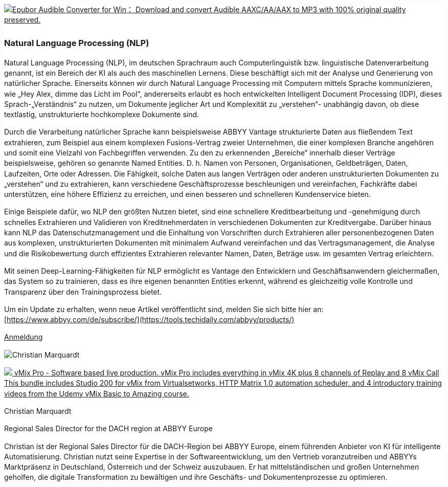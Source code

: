 
<a href="https://secure.2checkout.com/order/checkout.php?PRODS=4708689&QTY=1&AFFILIATE=108875&CART=1"><img src="https://www.epubor.com/images/uppic/audible-converter-interface.png" border="0">Epubor Audible Converter for Win： Download and convert Audible AAXC/AA/AAX to MP3 with 100% original quality preserved.</a>

### Natural Language Processing (NLP) 

Natural Language Processing (NLP), im deutschen Sprachraum auch Computerlinguistik bzw. linguistische Datenverarbeitung genannt, ist ein Bereich der KI als auch des maschinellen Lernens. Diese beschäftigt sich mit der Analyse und Generierung von natürlicher Sprache. Einerseits können wir durch Natural Language Processing mit Computern mittels Sprache kommunizieren, wie „Hey Alex, dimme das Licht im Pool“, andererseits erlaubt es hoch entwickelten Intelligent Document Processing (IDP), dieses Sprach-„Verständnis“ zu nutzen, um Dokumente jeglicher Art und Komplexität zu „verstehen“- unabhängig davon, ob diese textlastig, unstrukturierte hochkomplexe Dokumente sind. 

Durch die Verarbeitung natürlicher Sprache kann beispielsweise ABBYY Vantage strukturierte Daten aus fließendem Text extrahieren, zum Beispiel aus einem komplexen Fusions-Vertrag zweier Unternehmen, die einer komplexen Branche angehören und somit eine Vielzahl von Fachbegriffen verwenden. Zu den zu erkennenden „Bereiche“ innerhalb dieser Verträge beispielsweise, gehören so genannte Named Entities. D. h. Namen von Personen, Organisationen, Geldbeträgen, Daten, Laufzeiten, Orte oder Adressen. Die Fähigkeit, solche Daten aus langen Verträgen oder anderen unstrukturierten Dokumenten zu „verstehen“ und zu extrahieren, kann verschiedene Geschäftsprozesse beschleunigen und vereinfachen, Fachkräfte dabei unterstützen, eine höhere Effizienz zu erreichen, und einen besseren und schnelleren Kundenservice bieten. 

Einige Beispiele dafür, wo NLP den größten Nutzen bietet, sind eine schnellere Kreditbearbeitung und -genehmigung durch schnelles Extrahieren und Validieren von Kreditnehmerdaten in verschiedenen Dokumenten zur Kreditvergabe. Darüber hinaus kann NLP das Datenschutzmanagement und die Einhaltung von Vorschriften durch Extrahieren aller personenbezogenen Daten aus komplexen, unstrukturierten Dokumenten mit minimalem Aufwand vereinfachen und das Vertragsmanagement, die Analyse und die Risikobewertung durch effizientes Extrahieren relevanter Namen, Daten, Beträge usw. im gesamten Vertrag erleichtern.

Mit seinen Deep-Learning-Fähigkeiten für NLP ermöglicht es Vantage den Entwicklern und Geschäftsanwendern gleichermaßen, das System so zu trainieren, dass es ihre eigenen benannten Entities erkennt, während es gleichzeitig volle Kontrolle und Transparenz über den Trainingsprozess bietet.

Um ein Update zu erhalten, wenn neue Artikel veröffentlicht sind, melden Sie sich bitte hier an: [https://www.abbyy.com/de/subscribe/](https://tools.techidaily.com/abbyy/products/)

[Anmeldung](https://tools.techidaily.com/abbyy/products/)

![Christian Marquardt](https://www.abbyy.com/-/jssmedia/project/abbyy/abbyy/insights/blog/autors-Headshots/christian-marquadt-110x110.png)


<a href="https://secure.2checkout.com/order/checkout.php?PRODS=30901410&QTY=1&AFFILIATE=108875&CART=1"> <img src="https://secure.avangate.com/images/merchant/ce9a6fb2becc2d235e62b125e9260102/products/copy_1_copy_vMixCallScreenshot1-large.jpg" border="0"> vMix Pro - Software based live production. vMix Pro includes everything in vMix 4K plus 8 channels of Replay and 8 vMix Call 
This bundle includes Studio 200 for vMix from Virtualsetworks, HTTP Matrix 1.0 automation scheduler, and 4 introductory training videos from the Udemy vMix Basic to Amazing course. </a>

Christian Marquardt 

Regional Sales Director for the DACH region at ABBYY Europe

Christian ist der Regional Sales Director für die DACH-Region bei ABBYY Europe, einem führenden Anbieter von KI für intelligente Automatisierung. Christian nutzt seine Expertise in der Softwareentwicklung, um den Vertrieb voranzutreiben und ABBYYs Marktpräsenz in Deutschland, Österreich und der Schweiz auszubauen. Er hat mittelständischen und großen Unternehmen geholfen, die digitale Transformation zu bewältigen und ihre Geschäfts- und Dokumentenprozesse zu optimieren. 

